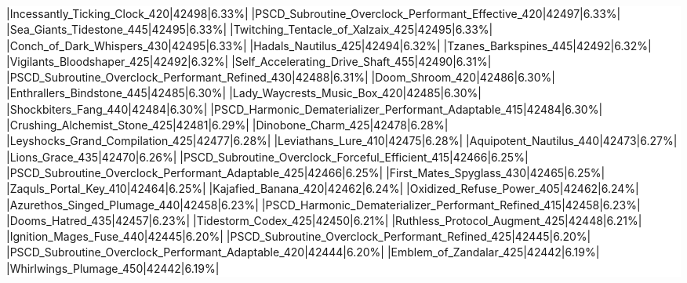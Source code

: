 |Incessantly_Ticking_Clock_420|42498|6.33%|
|PSCD_Subroutine_Overclock_Performant_Effective_420|42497|6.33%|
|Sea_Giants_Tidestone_445|42495|6.33%|
|Twitching_Tentacle_of_Xalzaix_425|42495|6.33%|
|Conch_of_Dark_Whispers_430|42495|6.33%|
|Hadals_Nautilus_425|42494|6.32%|
|Tzanes_Barkspines_445|42492|6.32%|
|Vigilants_Bloodshaper_425|42492|6.32%|
|Self_Accelerating_Drive_Shaft_455|42490|6.31%|
|PSCD_Subroutine_Overclock_Performant_Refined_430|42488|6.31%|
|Doom_Shroom_420|42486|6.30%|
|Enthrallers_Bindstone_445|42485|6.30%|
|Lady_Waycrests_Music_Box_420|42485|6.30%|
|Shockbiters_Fang_440|42484|6.30%|
|PSCD_Harmonic_Dematerializer_Performant_Adaptable_415|42484|6.30%|
|Crushing_Alchemist_Stone_425|42481|6.29%|
|Dinobone_Charm_425|42478|6.28%|
|Leyshocks_Grand_Compilation_425|42477|6.28%|
|Leviathans_Lure_410|42475|6.28%|
|Aquipotent_Nautilus_440|42473|6.27%|
|Lions_Grace_435|42470|6.26%|
|PSCD_Subroutine_Overclock_Forceful_Efficient_415|42466|6.25%|
|PSCD_Subroutine_Overclock_Performant_Adaptable_425|42466|6.25%|
|First_Mates_Spyglass_430|42465|6.25%|
|Zaquls_Portal_Key_410|42464|6.25%|
|Kajafied_Banana_420|42462|6.24%|
|Oxidized_Refuse_Power_405|42462|6.24%|
|Azurethos_Singed_Plumage_440|42458|6.23%|
|PSCD_Harmonic_Dematerializer_Performant_Refined_415|42458|6.23%|
|Dooms_Hatred_435|42457|6.23%|
|Tidestorm_Codex_425|42450|6.21%|
|Ruthless_Protocol_Augment_425|42448|6.21%|
|Ignition_Mages_Fuse_440|42445|6.20%|
|PSCD_Subroutine_Overclock_Performant_Refined_425|42445|6.20%|
|PSCD_Subroutine_Overclock_Performant_Adaptable_420|42444|6.20%|
|Emblem_of_Zandalar_425|42442|6.19%|
|Whirlwings_Plumage_450|42442|6.19%|